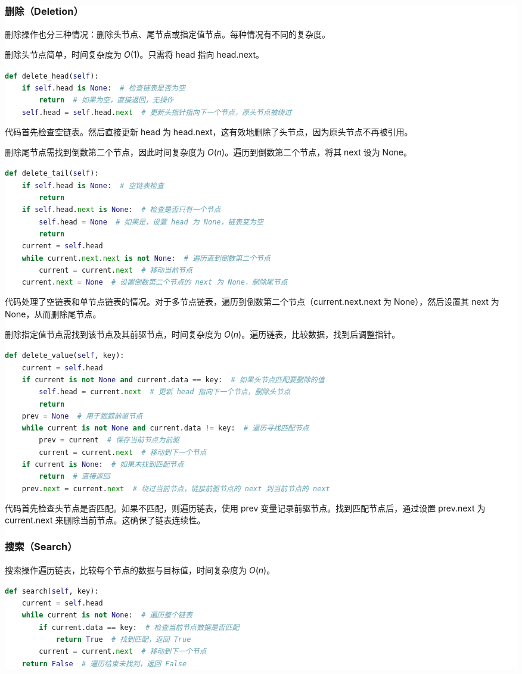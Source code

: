 ### 删除（Deletion）

删除操作也分三种情况：删除头节点、尾节点或指定值节点。每种情况有不同的复杂度。

删除头节点简单，时间复杂度为 $O(1)$。只需将 head 指向 head.next。

```python
def delete_head(self):
    if self.head is None:  # 检查链表是否为空
        return  # 如果为空，直接返回，无操作
    self.head = self.head.next  # 更新头指针指向下一个节点，原头节点被绕过
```

代码首先检查空链表。然后直接更新 head 为 head.next，这有效地删除了头节点，因为原头节点不再被引用。

删除尾节点需找到倒数第二个节点，因此时间复杂度为 $O(n)$。遍历到倒数第二个节点，将其 next 设为 None。

```python
def delete_tail(self):
    if self.head is None:  # 空链表检查
        return
    if self.head.next is None:  # 检查是否只有一个节点
        self.head = None  # 如果是，设置 head 为 None，链表变为空
        return
    current = self.head
    while current.next.next is not None:  # 遍历直到倒数第二个节点
        current = current.next  # 移动当前节点
    current.next = None  # 设置倒数第二个节点的 next 为 None，删除尾节点
```

代码处理了空链表和单节点链表的情况。对于多节点链表，遍历到倒数第二个节点（current.next.next 为 None），然后设置其 next 为 None，从而删除尾节点。

删除指定值节点需找到该节点及其前驱节点，时间复杂度为 $O(n)$。遍历链表，比较数据，找到后调整指针。

```python
def delete_value(self, key):
    current = self.head
    if current is not None and current.data == key:  # 如果头节点匹配要删除的值
        self.head = current.next  # 更新 head 指向下一个节点，删除头节点
        return
    prev = None  # 用于跟踪前驱节点
    while current is not None and current.data != key:  # 遍历寻找匹配节点
        prev = current  # 保存当前节点为前驱
        current = current.next  # 移动到下一个节点
    if current is None:  # 如果未找到匹配节点
        return  # 直接返回
    prev.next = current.next  # 绕过当前节点，链接前驱节点的 next 到当前节点的 next
```

代码首先检查头节点是否匹配。如果不匹配，则遍历链表，使用 prev 变量记录前驱节点。找到匹配节点后，通过设置 prev.next 为 current.next 来删除当前节点。这确保了链表连续性。

### 搜索（Search）

搜索操作遍历链表，比较每个节点的数据与目标值，时间复杂度为 $O(n)$。

```python
def search(self, key):
    current = self.head
    while current is not None:  # 遍历整个链表
        if current.data == key:  # 检查当前节点数据是否匹配
            return True  # 找到匹配，返回 True
        current = current.next  # 移动到下一个节点
    return False  # 遍历结束未找到，返回 False
```
